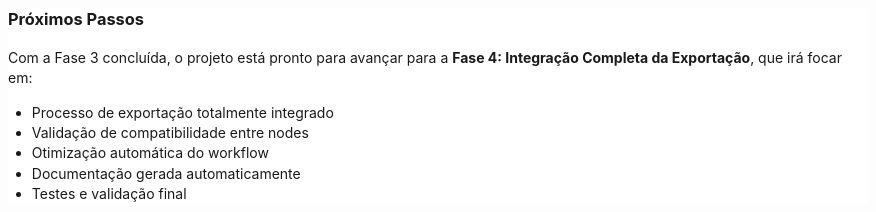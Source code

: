 ### Próximos Passos

Com a Fase 3 concluída, o projeto está pronto para avançar para a **Fase 4: Integração Completa da Exportação**, que irá focar em:

- Processo de exportação totalmente integrado
- Validação de compatibilidade entre nodes
- Otimização automática do workflow
- Documentação gerada automaticamente
- Testes e validação final